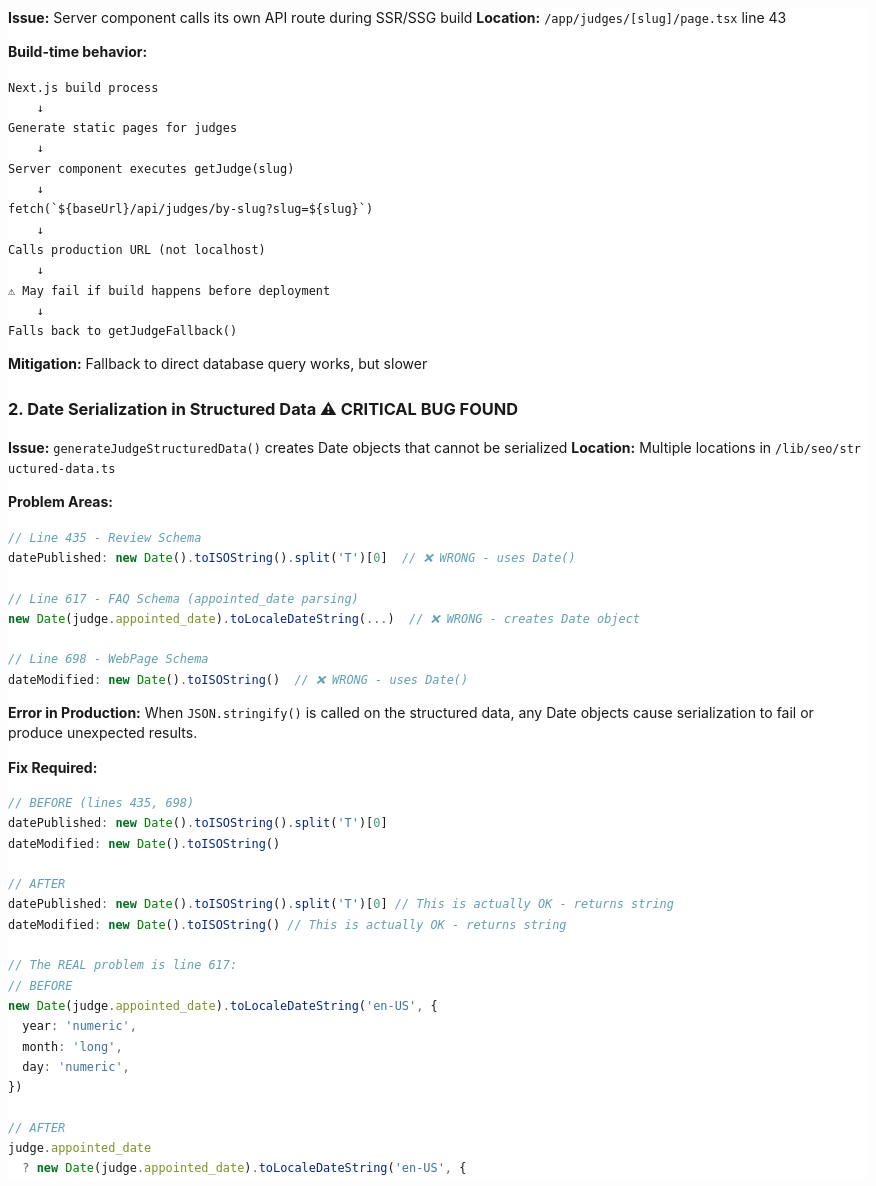 **Issue:** Server component calls its own API route during SSR/SSG build
**Location:** `/app/judges/[slug]/page.tsx` line 43

**Build-time behavior:**

```
Next.js build process
    ↓
Generate static pages for judges
    ↓
Server component executes getJudge(slug)
    ↓
fetch(`${baseUrl}/api/judges/by-slug?slug=${slug}`)
    ↓
Calls production URL (not localhost)
    ↓
⚠️ May fail if build happens before deployment
    ↓
Falls back to getJudgeFallback()
```

**Mitigation:** Fallback to direct database query works, but slower

### 2. Date Serialization in Structured Data ⚠️ CRITICAL BUG FOUND

**Issue:** `generateJudgeStructuredData()` creates Date objects that cannot be serialized
**Location:** Multiple locations in `/lib/seo/structured-data.ts`

**Problem Areas:**

```typescript
// Line 435 - Review Schema
datePublished: new Date().toISOString().split('T')[0]  // ❌ WRONG - uses Date()

// Line 617 - FAQ Schema (appointed_date parsing)
new Date(judge.appointed_date).toLocaleDateString(...)  // ❌ WRONG - creates Date object

// Line 698 - WebPage Schema
dateModified: new Date().toISOString()  // ❌ WRONG - uses Date()
```

**Error in Production:**
When `JSON.stringify()` is called on the structured data, any Date objects cause serialization to fail or produce unexpected results.

**Fix Required:**

```typescript
// BEFORE (lines 435, 698)
datePublished: new Date().toISOString().split('T')[0]
dateModified: new Date().toISOString()

// AFTER
datePublished: new Date().toISOString().split('T')[0] // This is actually OK - returns string
dateModified: new Date().toISOString() // This is actually OK - returns string

// The REAL problem is line 617:
// BEFORE
new Date(judge.appointed_date).toLocaleDateString('en-US', {
  year: 'numeric',
  month: 'long',
  day: 'numeric',
})

// AFTER
judge.appointed_date
  ? new Date(judge.appointed_date).toLocaleDateString('en-US', {
```